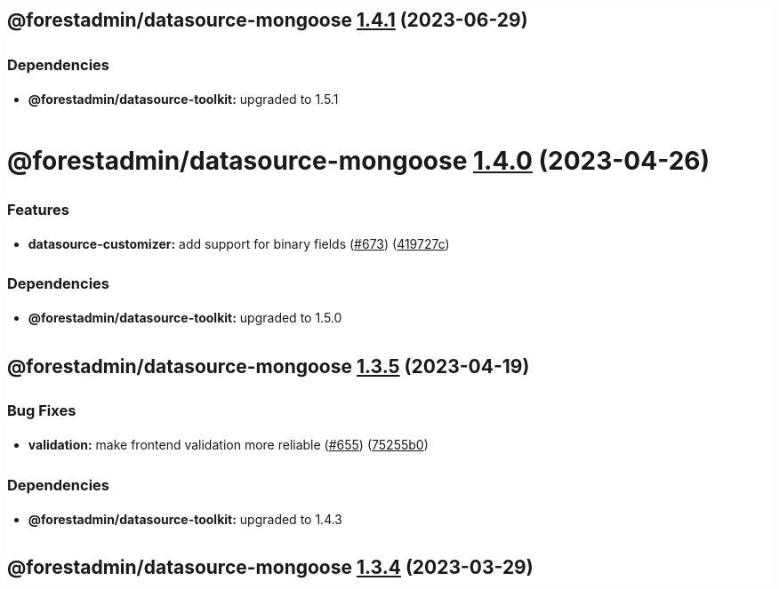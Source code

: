 ## @forestadmin/datasource-mongoose [1.4.1](https://github.com/ForestAdmin/agent-nodejs/compare/@forestadmin/datasource-mongoose@1.4.0...@forestadmin/datasource-mongoose@1.4.1) (2023-06-29)





### Dependencies

* **@forestadmin/datasource-toolkit:** upgraded to 1.5.1

# @forestadmin/datasource-mongoose [1.4.0](https://github.com/ForestAdmin/agent-nodejs/compare/@forestadmin/datasource-mongoose@1.3.5...@forestadmin/datasource-mongoose@1.4.0) (2023-04-26)


### Features

* **datasource-customizer:** add support for binary fields ([#673](https://github.com/ForestAdmin/agent-nodejs/issues/673)) ([419727c](https://github.com/ForestAdmin/agent-nodejs/commit/419727cce812af10fa5917f1b94a2064d06883f7))





### Dependencies

* **@forestadmin/datasource-toolkit:** upgraded to 1.5.0

## @forestadmin/datasource-mongoose [1.3.5](https://github.com/ForestAdmin/agent-nodejs/compare/@forestadmin/datasource-mongoose@1.3.4...@forestadmin/datasource-mongoose@1.3.5) (2023-04-19)


### Bug Fixes

* **validation:** make frontend validation more reliable ([#655](https://github.com/ForestAdmin/agent-nodejs/issues/655)) ([75255b0](https://github.com/ForestAdmin/agent-nodejs/commit/75255b083edc422c5bd3582c069849728d595e98))





### Dependencies

* **@forestadmin/datasource-toolkit:** upgraded to 1.4.3

## @forestadmin/datasource-mongoose [1.3.4](https://github.com/ForestAdmin/agent-nodejs/compare/@forestadmin/datasource-mongoose@1.3.3...@forestadmin/datasource-mongoose@1.3.4) (2023-03-29)
